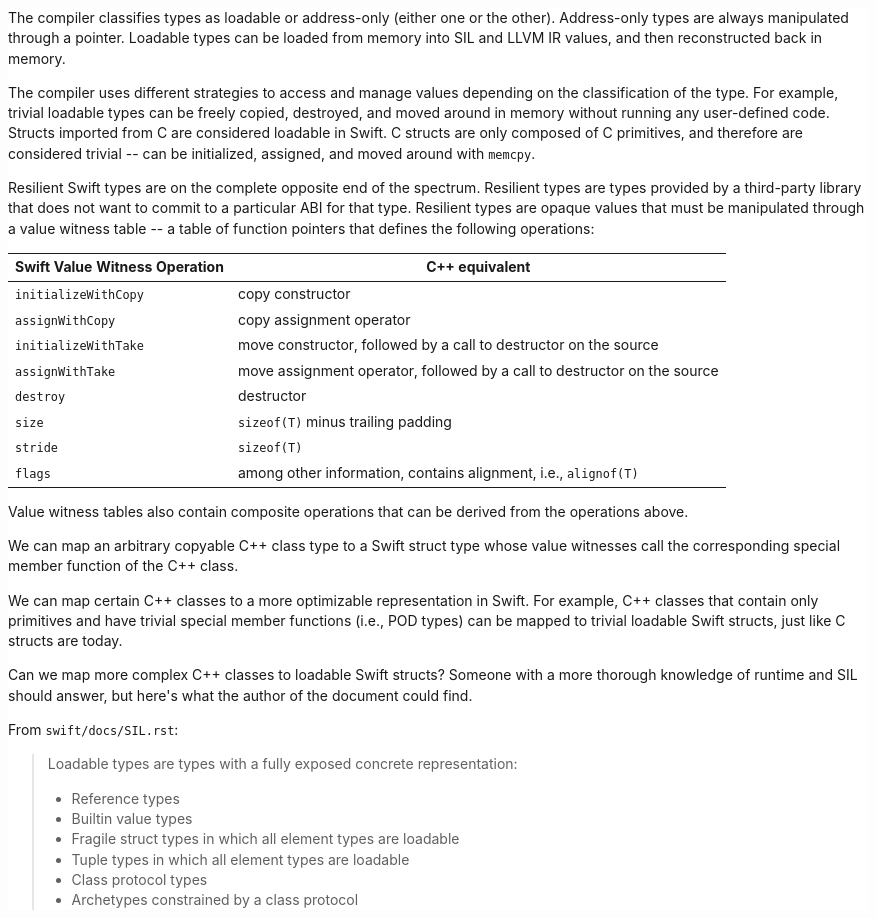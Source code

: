 The compiler classifies types as loadable or address-only (either one or the
other). Address-only types are always manipulated through a pointer. Loadable
types can be loaded from memory into SIL and LLVM IR values, and then
reconstructed back in memory.

The compiler uses different strategies to access and manage values depending on
the classification of the type.  For example, trivial loadable types can be
freely copied, destroyed, and moved around in memory without running any
user-defined code. Structs imported from C are considered loadable in Swift. C
structs are only composed of C primitives, and therefore are considered trivial
-- can be initialized, assigned, and moved around with `memcpy`.

Resilient Swift types are on the complete opposite end of the spectrum.
Resilient types are types provided by a third-party library that does not want
to commit to a particular ABI for that type. Resilient types are opaque values
that must be manipulated through a value witness table -- a table of function
pointers that defines the following operations:

| Swift Value Witness Operation | C++ equivalent                                                           |
| ----------------------------- | ------------------------------------------------------------------------ |
| `initializeWithCopy`          | copy constructor                                                         |
| `assignWithCopy`              | copy assignment operator                                                 |
| `initializeWithTake`          | move constructor, followed by a call to destructor on the source         |
| `assignWithTake`              | move assignment operator, followed by a call to destructor on the source |
| `destroy`                     | destructor                                                               |
| `size`                        | `sizeof(T)` minus trailing padding                                       |
| `stride`                      | `sizeof(T)`                                                              |
| `flags`                       | among other information, contains alignment, i.e., `alignof(T)`          |

Value witness tables also contain composite operations that can be derived from
the operations above.

We can map an arbitrary copyable C++ class type to a Swift struct type whose
value witnesses call the corresponding special member function of the C++ class.

We can map certain C++ classes to a more optimizable representation in Swift.
For example, C++ classes that contain only primitives and have trivial special
member functions (i.e., POD types) can be mapped to trivial loadable Swift
structs, just like C structs are today.

Can we map more complex C++ classes to loadable Swift structs? Someone with a
more thorough knowledge of runtime and SIL should answer, but here's what the
author of the document could find.

From `swift/docs/SIL.rst`:


> Loadable types are types with a fully exposed concrete representation:
>
> * Reference types
> * Builtin value types
> * Fragile struct types in which all element types are loadable
> * Tuple types in which all element types are loadable
> * Class protocol types
> * Archetypes constrained by a class protocol
